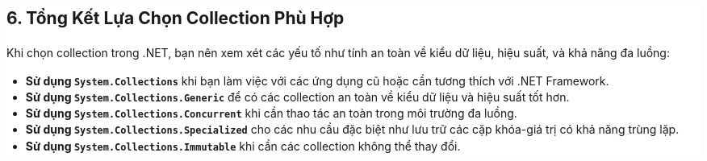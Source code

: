 
## 6. **Tổng Kết Lựa Chọn Collection Phù Hợp**

Khi chọn collection trong .NET, bạn nên xem xét các yếu tố như tính an toàn về kiểu dữ liệu, hiệu suất, và khả năng đa
luồng:

- **Sử dụng `System.Collections`** khi bạn làm việc với các ứng dụng cũ hoặc cần tương thích với .NET Framework.
- **Sử dụng `System.Collections.Generic`** để có các collection an toàn về kiểu dữ liệu và hiệu suất tốt hơn.
- **Sử dụng `System.Collections.Concurrent`** khi cần thao tác an toàn trong môi trường đa luồng.
- **Sử dụng `System.Collections.Specialized`** cho các nhu cầu đặc biệt như lưu trữ các cặp khóa-giá trị có khả năng
  trùng lặp.
- **Sử dụng `System.Collections.Immutable`** khi cần các collection không thể thay đổi.
